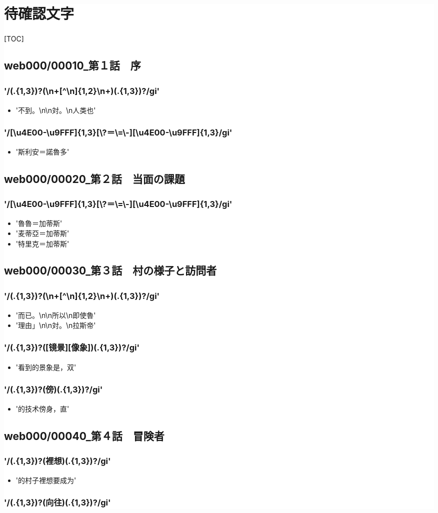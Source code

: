 # 待確認文字

[TOC]

## web000/00010_第１話　序

### '/(.{1,3})?(\n+[^\n]{1,2}\n+)(.{1,3})?/gi'

- '不到。\n\n対。\n人类也'

### '/[\\u4E00-\\u9FFF]{1,3}[\\?＝\\=\\-][\\u4E00-\\u9FFF]{1,3}/gi'

- '斯利安＝諾魯多'


## web000/00020_第２話　当面の課題

### '/[\\u4E00-\\u9FFF]{1,3}[\\?＝\\=\\-][\\u4E00-\\u9FFF]{1,3}/gi'

- '魯魯＝加蒂斯'
- '麦蒂亞＝加蒂斯'
- '特里克＝加蒂斯'


## web000/00030_第３話　村の様子と訪問者

### '/(.{1,3})?(\n+[^\n]{1,2}\n+)(.{1,3})?/gi'

- '而已。\n\n所以\n即使魯'
- '理由」\n\n対。\n拉斯帝'

### '/(.{1,3})?([镜景][像象])(.{1,3})?/gi'

- '看到的景象是，双'

### '/(.{1,3})?(傍)(.{1,3})?/gi'

- '的技术傍身，直'


## web000/00040_第４話　冒険者

### '/(.{1,3})?(裡想)(.{1,3})?/gi'

- '的村子裡想要成为'

### '/(.{1,3})?(向往)(.{1,3})?/gi'

